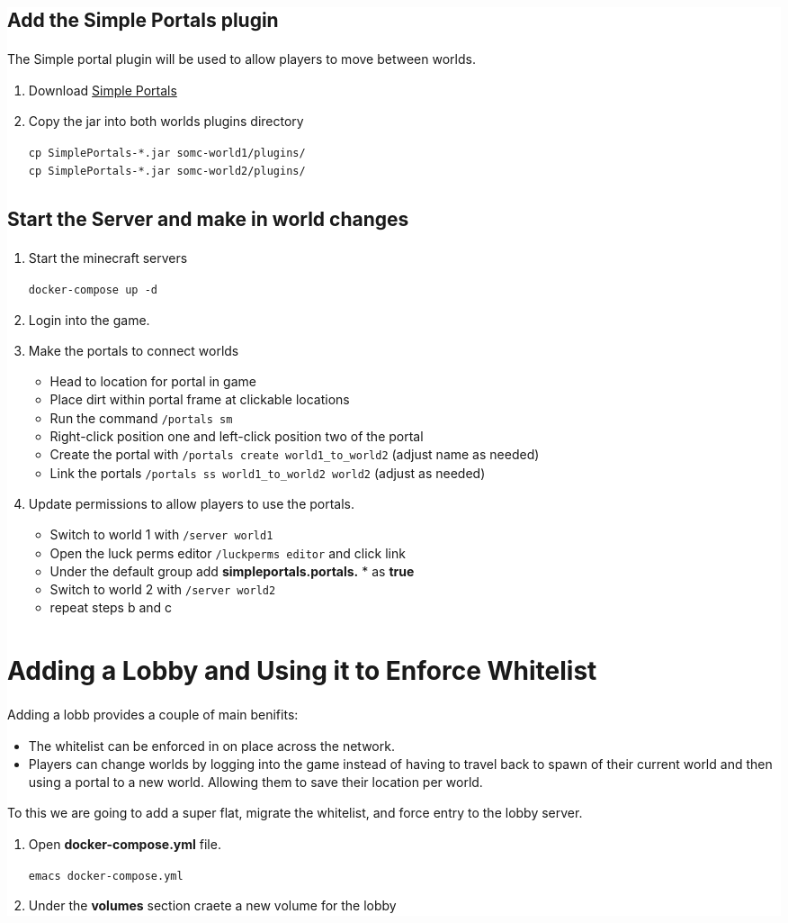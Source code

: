 ## Add the Simple Portals plugin

The Simple portal plugin will be used to allow players to move between worlds.

1.  Download [Simple Portals](https://www.spigotmc.org/resources/%E2%8D%9F-simple-portals-%E2%8D%9F-effective-regional-portals-bungeecord-compatible.56772/)
2.  Copy the jar into both worlds plugins directory
    
        cp SimplePortals-*.jar somc-world1/plugins/
        cp SimplePortals-*.jar somc-world2/plugins/


<a id="org8b917db"></a>

## Start the Server and make in world changes

1.  Start the minecraft servers
    
        docker-compose up -d
2.  Login into the game.
3.  Make the portals to connect worlds
    -   Head to location for portal in game
    -   Place dirt within portal frame at clickable locations
    -   Run the command `/portals sm`
    -   Right-click position one and left-click position two of the portal
    -   Create the portal with `/portals create world1_to_world2` (adjust name as needed)
    -   Link the portals `/portals ss world1_to_world2 world2` (adjust as needed)
4.  Update permissions to allow players to use the portals.
    -   Switch to world 1 with `/server world1`
    -   Open the luck perms editor `/luckperms editor` and click link
    -   Under the default group add **simpleportals.portals.** \* as **true**
    -   Switch to world 2 with `/server world2`
    -   repeat steps b and c


<a id="orgc4f654e"></a>

# Adding a Lobby and Using it to Enforce Whitelist

Adding a lobb provides a couple of main benifits:

-   The whitelist can be enforced in on place across the network.
-   Players can change worlds by logging into the game instead of
    having to travel back to spawn of their current world and then
    using a portal to a new world. Allowing them to save their 
    location per world.

To this we are going to add a super flat, migrate the whitelist, and force
entry to the lobby server.

1.  Open **docker-compose.yml** file.
    
        emacs docker-compose.yml
2.  Under the **volumes** section craete a new volume for the lobby
    